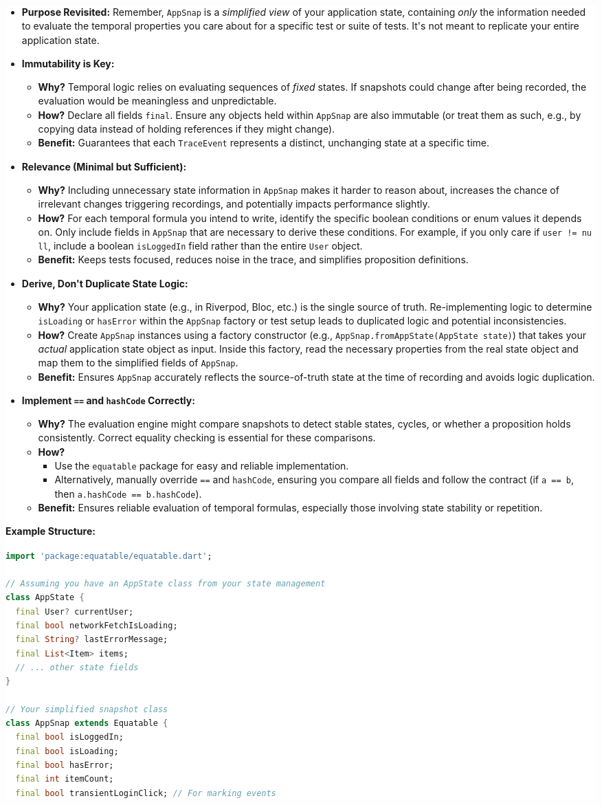 - **Purpose Revisited:** Remember, `AppSnap` is a *simplified view* of your application state, containing *only* the information needed to evaluate the temporal properties you care about for a specific test or suite of tests. It's not meant to replicate your entire application state.

- **Immutability is Key:**
  - **Why?** Temporal logic relies on evaluating sequences of *fixed* states. If snapshots could change after being recorded, the evaluation would be meaningless and unpredictable.
  - **How?** Declare all fields `final`. Ensure any objects held within `AppSnap` are also immutable (or treat them as such, e.g., by copying data instead of holding references if they might change).
  - **Benefit:** Guarantees that each `TraceEvent` represents a distinct, unchanging state at a specific time.

- **Relevance (Minimal but Sufficient):**
  - **Why?** Including unnecessary state information in `AppSnap` makes it harder to reason about, increases the chance of irrelevant changes triggering recordings, and potentially impacts performance slightly.
  - **How?** For each temporal formula you intend to write, identify the specific boolean conditions or enum values it depends on. Only include fields in `AppSnap` that are necessary to derive these conditions. For example, if you only care if `user != null`, include a boolean `isLoggedIn` field rather than the entire `User` object.
  - **Benefit:** Keeps tests focused, reduces noise in the trace, and simplifies proposition definitions.

- **Derive, Don't Duplicate State Logic:**
  - **Why?** Your application state (e.g., in Riverpod, Bloc, etc.) is the single source of truth. Re-implementing logic to determine `isLoading` or `hasError` within the `AppSnap` factory or test setup leads to duplicated logic and potential inconsistencies.
  - **How?** Create `AppSnap` instances using a factory constructor (e.g., `AppSnap.fromAppState(AppState state)`) that takes your *actual* application state object as input. Inside this factory, read the necessary properties from the real state object and map them to the simplified fields of `AppSnap`.
  - **Benefit:** Ensures `AppSnap` accurately reflects the source-of-truth state at the time of recording and avoids logic duplication.

- **Implement `==` and `hashCode` Correctly:**
  - **Why?** The evaluation engine might compare snapshots to detect stable states, cycles, or whether a proposition holds consistently. Correct equality checking is essential for these comparisons.
  - **How?**
    - Use the `equatable` package for easy and reliable implementation.
    - Alternatively, manually override `==` and `hashCode`, ensuring you compare all fields and follow the contract (if `a == b`, then `a.hashCode == b.hashCode`).
  - **Benefit:** Ensures reliable evaluation of temporal formulas, especially those involving state stability or repetition.

**Example Structure:**

```dart
import 'package:equatable/equatable.dart';

// Assuming you have an AppState class from your state management
class AppState { 
  final User? currentUser;
  final bool networkFetchIsLoading;
  final String? lastErrorMessage;
  final List<Item> items;
  // ... other state fields
}

// Your simplified snapshot class
class AppSnap extends Equatable {
  final bool isLoggedIn;
  final bool isLoading;
  final bool hasError;
  final int itemCount;
  final bool transientLoginClick; // For marking events

```